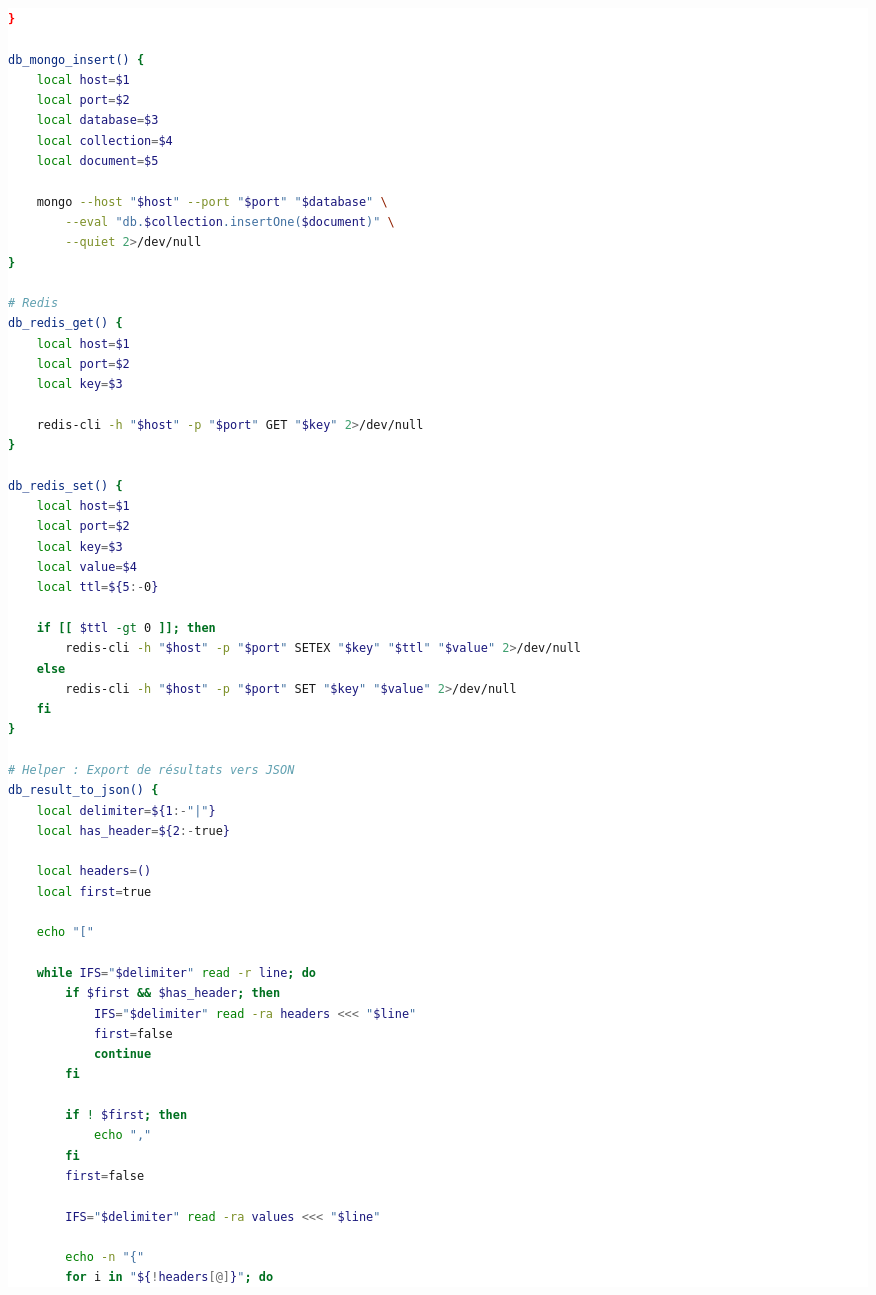 ```bash
}

db_mongo_insert() {
    local host=$1
    local port=$2
    local database=$3
    local collection=$4
    local document=$5
    
    mongo --host "$host" --port "$port" "$database" \
        --eval "db.$collection.insertOne($document)" \
        --quiet 2>/dev/null
}

# Redis
db_redis_get() {
    local host=$1
    local port=$2
    local key=$3
    
    redis-cli -h "$host" -p "$port" GET "$key" 2>/dev/null
}

db_redis_set() {
    local host=$1
    local port=$2
    local key=$3
    local value=$4
    local ttl=${5:-0}
    
    if [[ $ttl -gt 0 ]]; then
        redis-cli -h "$host" -p "$port" SETEX "$key" "$ttl" "$value" 2>/dev/null
    else
        redis-cli -h "$host" -p "$port" SET "$key" "$value" 2>/dev/null
    fi
}

# Helper : Export de résultats vers JSON
db_result_to_json() {
    local delimiter=${1:-"|"}
    local has_header=${2:-true}
    
    local headers=()
    local first=true
    
    echo "["
    
    while IFS="$delimiter" read -r line; do
        if $first && $has_header; then
            IFS="$delimiter" read -ra headers <<< "$line"
            first=false
            continue
        fi
        
        if ! $first; then
            echo ","
        fi
        first=false
        
        IFS="$delimiter" read -ra values <<< "$line"
        
        echo -n "{"
        for i in "${!headers[@]}"; do
```